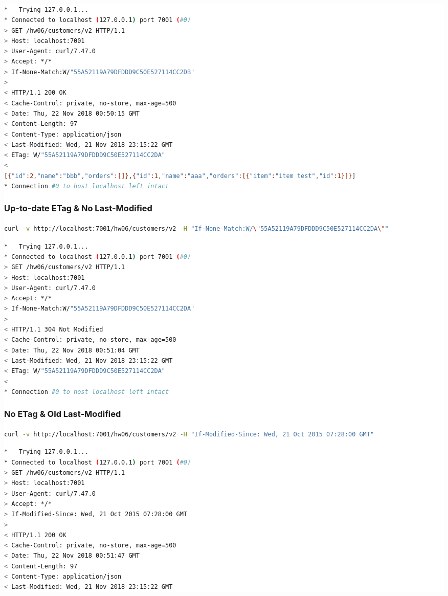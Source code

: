 ```bash
*   Trying 127.0.0.1...
* Connected to localhost (127.0.0.1) port 7001 (#0)
> GET /hw06/customers/v2 HTTP/1.1
> Host: localhost:7001
> User-Agent: curl/7.47.0
> Accept: */*
> If-None-Match:W/"55A52119A79DFDDD9C50E527114CC2DB"
> 
< HTTP/1.1 200 OK
< Cache-Control: private, no-store, max-age=500
< Date: Thu, 22 Nov 2018 00:50:15 GMT
< Content-Length: 97
< Content-Type: application/json
< Last-Modified: Wed, 21 Nov 2018 23:15:22 GMT
< ETag: W/"55A52119A79DFDDD9C50E527114CC2DA"
< 
[{"id":2,"name":"bbb","orders":[]},{"id":1,"name":"aaa","orders":[{"item":"item test","id":1}]}]
* Connection #0 to host localhost left intact
```

### Up-to-date ETag & No Last-Modified
```bash
curl -v http://localhost:7001/hw06/customers/v2 -H "If-None-Match:W/\"55A52119A79DFDDD9C50E527114CC2DA\""
```

```bash
*   Trying 127.0.0.1...
* Connected to localhost (127.0.0.1) port 7001 (#0)
> GET /hw06/customers/v2 HTTP/1.1
> Host: localhost:7001
> User-Agent: curl/7.47.0
> Accept: */*
> If-None-Match:W/"55A52119A79DFDDD9C50E527114CC2DA"
> 
< HTTP/1.1 304 Not Modified
< Cache-Control: private, no-store, max-age=500
< Date: Thu, 22 Nov 2018 00:51:04 GMT
< Last-Modified: Wed, 21 Nov 2018 23:15:22 GMT
< ETag: W/"55A52119A79DFDDD9C50E527114CC2DA"
< 
* Connection #0 to host localhost left intact
```

### No ETag & Old Last-Modified
```bash
curl -v http://localhost:7001/hw06/customers/v2 -H "If-Modified-Since: Wed, 21 Oct 2015 07:28:00 GMT"
```

```bash
*   Trying 127.0.0.1...
* Connected to localhost (127.0.0.1) port 7001 (#0)
> GET /hw06/customers/v2 HTTP/1.1
> Host: localhost:7001
> User-Agent: curl/7.47.0
> Accept: */*
> If-Modified-Since: Wed, 21 Oct 2015 07:28:00 GMT
> 
< HTTP/1.1 200 OK
< Cache-Control: private, no-store, max-age=500
< Date: Thu, 22 Nov 2018 00:51:47 GMT
< Content-Length: 97
< Content-Type: application/json
< Last-Modified: Wed, 21 Nov 2018 23:15:22 GMT
```
